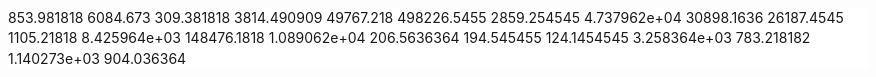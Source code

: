 <td style="text-align:right;">
853.981818
</td>
<td style="text-align:right;">
6084.673
</td>
<td style="text-align:right;">
309.381818
</td>
<td style="text-align:right;">
3814.490909
</td>
<td style="text-align:right;">
49767.218
</td>
<td style="text-align:right;">
498226.5455
</td>
<td style="text-align:right;">
2859.254545
</td>
<td style="text-align:right;">
4.737962e+04
</td>
<td style="text-align:right;">
30898.1636
</td>
<td style="text-align:right;">
26187.4545
</td>
<td style="text-align:right;">
1105.21818
</td>
<td style="text-align:right;">
8.425964e+03
</td>
<td style="text-align:right;">
148476.1818
</td>
<td style="text-align:right;">
1.089062e+04
</td>
<td style="text-align:right;">
206.5636364
</td>
<td style="text-align:right;">
194.545455
</td>
<td style="text-align:right;">
124.1454545
</td>
<td style="text-align:right;">
3.258364e+03
</td>
<td style="text-align:right;">
783.218182
</td>
<td style="text-align:right;">
1.140273e+03
</td>
<td style="text-align:right;">
904.036364
</td>
<td style="text-align:right;">
